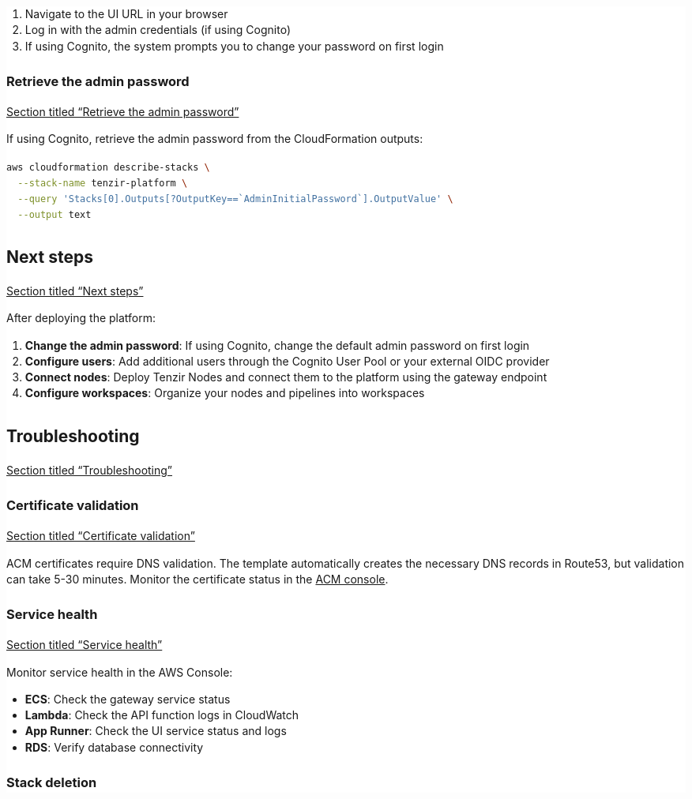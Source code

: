 1. Navigate to the UI URL in your browser
2. Log in with the admin credentials (if using Cognito)
3. If using Cognito, the system prompts you to change your password on first login

### Retrieve the admin password

[Section titled “Retrieve the admin password”](#retrieve-the-admin-password)

If using Cognito, retrieve the admin password from the CloudFormation outputs:

```bash
aws cloudformation describe-stacks \
  --stack-name tenzir-platform \
  --query 'Stacks[0].Outputs[?OutputKey==`AdminInitialPassword`].OutputValue' \
  --output text
```

## Next steps

[Section titled “Next steps”](#next-steps)

After deploying the platform:

1. **Change the admin password**: If using Cognito, change the default admin password on first login
2. **Configure users**: Add additional users through the Cognito User Pool or your external OIDC provider
3. **Connect nodes**: Deploy Tenzir Nodes and connect them to the platform using the gateway endpoint
4. **Configure workspaces**: Organize your nodes and pipelines into workspaces

## Troubleshooting

[Section titled “Troubleshooting”](#troubleshooting)

### Certificate validation

[Section titled “Certificate validation”](#certificate-validation)

ACM certificates require DNS validation. The template automatically creates the necessary DNS records in Route53, but validation can take 5-30 minutes. Monitor the certificate status in the [ACM console](https://console.aws.amazon.com/acm/).

### Service health

[Section titled “Service health”](#service-health)

Monitor service health in the AWS Console:

* **ECS**: Check the gateway service status
* **Lambda**: Check the API function logs in CloudWatch
* **App Runner**: Check the UI service status and logs
* **RDS**: Verify database connectivity

### Stack deletion
